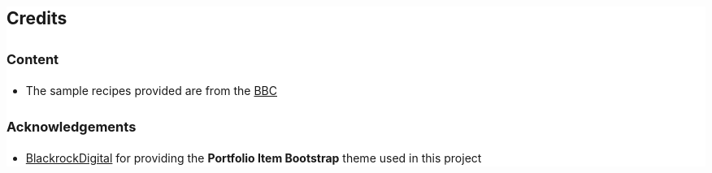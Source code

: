 
## Credits

### Content
- The sample recipes provided are from the [BBC](https://www.bbc.com/food)

### Acknowledgements
- [BlackrockDigital](https://github.com/BlackrockDigital/startbootstrap-portfolio-item) for providing the **Portfolio Item Bootstrap** theme used in this project
